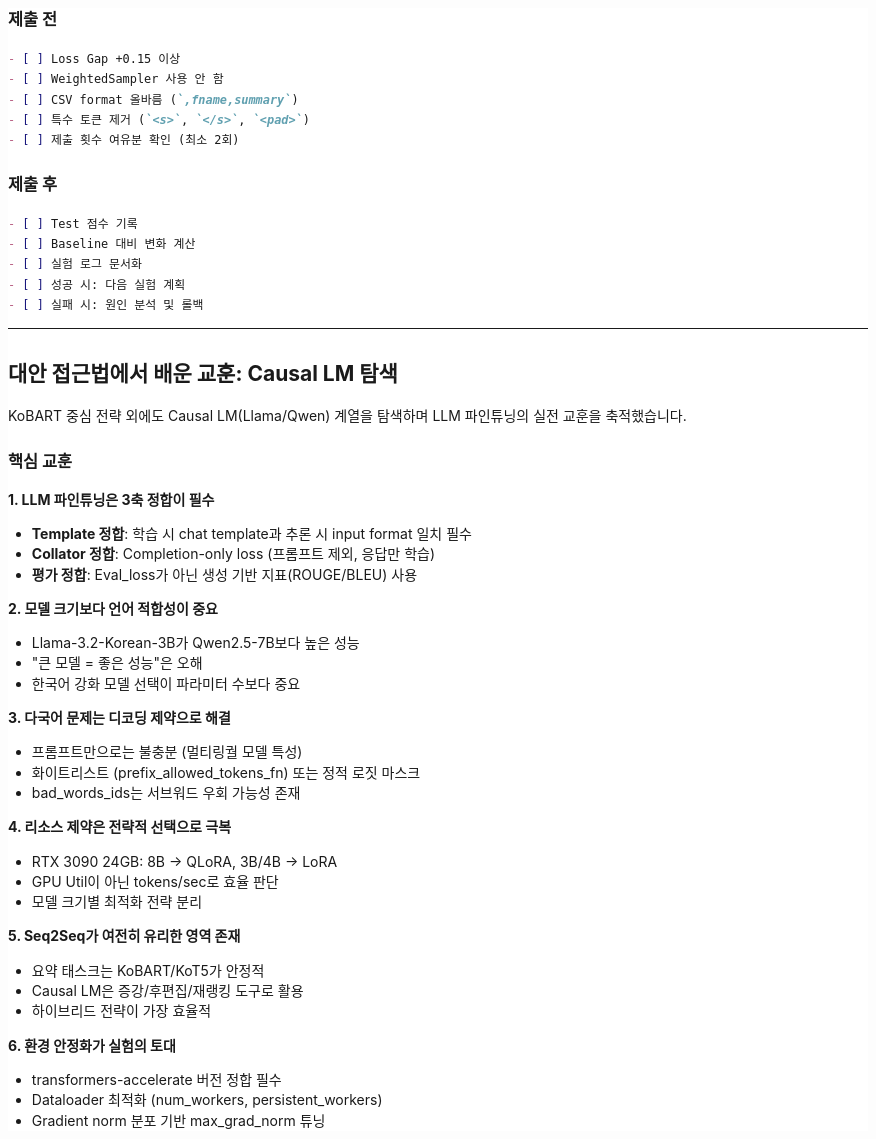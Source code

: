 ### 제출 전

```markdown
- [ ] Loss Gap +0.15 이상
- [ ] WeightedSampler 사용 안 함
- [ ] CSV format 올바름 (`,fname,summary`)
- [ ] 특수 토큰 제거 (`<s>`, `</s>`, `<pad>`)
- [ ] 제출 횟수 여유분 확인 (최소 2회)
```

### 제출 후

```markdown
- [ ] Test 점수 기록
- [ ] Baseline 대비 변화 계산
- [ ] 실험 로그 문서화
- [ ] 성공 시: 다음 실험 계획
- [ ] 실패 시: 원인 분석 및 롤백
```

---

## 대안 접근법에서 배운 교훈: Causal LM 탐색

KoBART 중심 전략 외에도 Causal LM(Llama/Qwen) 계열을 탐색하며 LLM 파인튜닝의 실전 교훈을 축적했습니다.

### 핵심 교훈

**1. LLM 파인튜닝은 3축 정합이 필수**
- **Template 정합**: 학습 시 chat template과 추론 시 input format 일치 필수
- **Collator 정합**: Completion-only loss (프롬프트 제외, 응답만 학습)
- **평가 정합**: Eval_loss가 아닌 생성 기반 지표(ROUGE/BLEU) 사용

**2. 모델 크기보다 언어 적합성이 중요**
- Llama-3.2-Korean-3B가 Qwen2.5-7B보다 높은 성능
- "큰 모델 = 좋은 성능"은 오해
- 한국어 강화 모델 선택이 파라미터 수보다 중요

**3. 다국어 문제는 디코딩 제약으로 해결**
- 프롬프트만으로는 불충분 (멀티링궐 모델 특성)
- 화이트리스트 (prefix_allowed_tokens_fn) 또는 정적 로짓 마스크
- bad_words_ids는 서브워드 우회 가능성 존재

**4. 리소스 제약은 전략적 선택으로 극복**
- RTX 3090 24GB: 8B → QLoRA, 3B/4B → LoRA
- GPU Util이 아닌 tokens/sec로 효율 판단
- 모델 크기별 최적화 전략 분리

**5. Seq2Seq가 여전히 유리한 영역 존재**
- 요약 태스크는 KoBART/KoT5가 안정적
- Causal LM은 증강/후편집/재랭킹 도구로 활용
- 하이브리드 전략이 가장 효율적

**6. 환경 안정화가 실험의 토대**
- transformers-accelerate 버전 정합 필수
- Dataloader 최적화 (num_workers, persistent_workers)
- Gradient norm 분포 기반 max_grad_norm 튜닝
